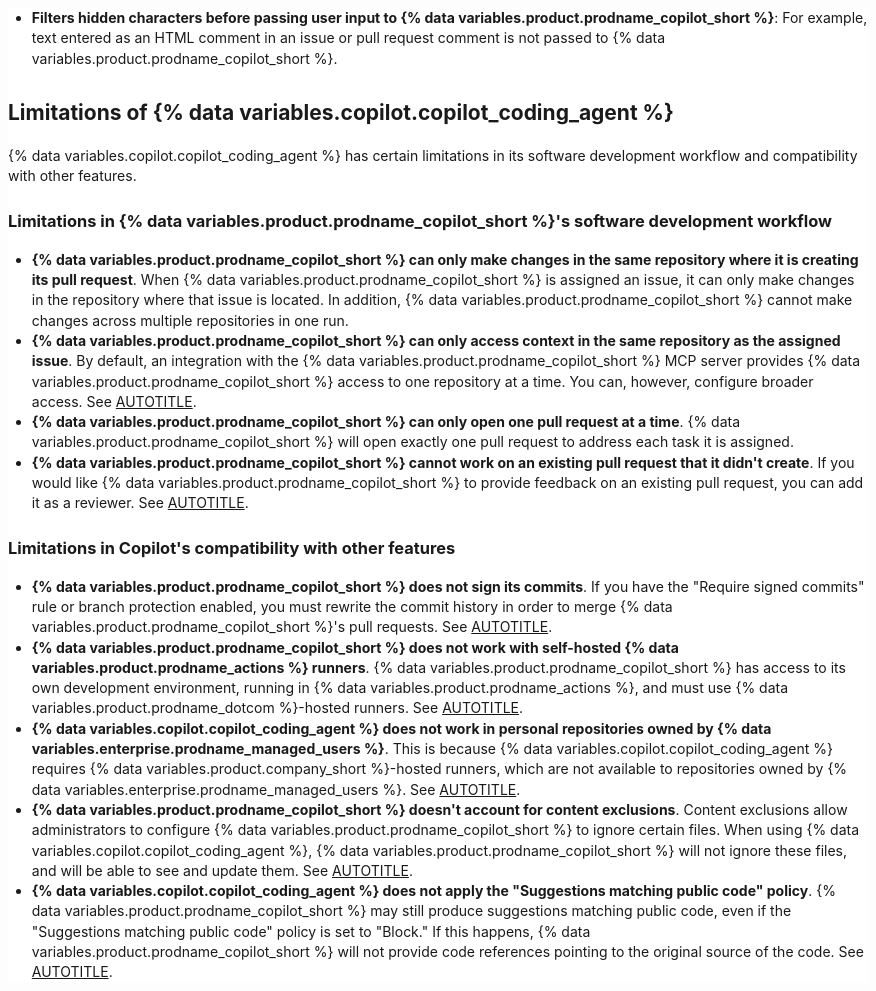 * **Filters hidden characters before passing user input to {% data variables.product.prodname_copilot_short %}**: For example, text entered as an HTML comment in an issue or pull request comment is not passed to {% data variables.product.prodname_copilot_short %}.

## Limitations of {% data variables.copilot.copilot_coding_agent %}

{% data variables.copilot.copilot_coding_agent %} has certain limitations in its software development workflow and compatibility with other features.

### Limitations in {% data variables.product.prodname_copilot_short %}'s software development workflow

* **{% data variables.product.prodname_copilot_short %} can only make changes in the same repository where it is creating its pull request**. When {% data variables.product.prodname_copilot_short %} is assigned an issue, it can only make changes in the repository where that issue is located. In addition, {% data variables.product.prodname_copilot_short %} cannot make changes across multiple repositories in one run.
* **{% data variables.product.prodname_copilot_short %} can only access context in the same repository as the assigned issue**. By default, an integration with the {% data variables.product.prodname_copilot_short %} MCP server provides {% data variables.product.prodname_copilot_short %} access to one repository at a time. You can, however, configure broader access. See [AUTOTITLE](/copilot/using-github-copilot/coding-agent/extending-copilot-coding-agent-with-mcp).
* **{% data variables.product.prodname_copilot_short %} can only open one pull request at a time**. {% data variables.product.prodname_copilot_short %} will open exactly one pull request to address each task it is assigned.
* **{% data variables.product.prodname_copilot_short %} cannot work on an existing pull request that it didn't create**. If you would like {% data variables.product.prodname_copilot_short %} to provide feedback on an existing pull request, you can add it as a reviewer. See [AUTOTITLE](/copilot/using-github-copilot/code-review/using-copilot-code-review).

### Limitations in Copilot's compatibility with other features

* **{% data variables.product.prodname_copilot_short %} does not sign its commits**. If you have the "Require signed commits" rule or branch protection enabled, you must rewrite the commit history in order to merge {% data variables.product.prodname_copilot_short %}'s pull requests. See [AUTOTITLE](/repositories/configuring-branches-and-merges-in-your-repository/managing-rulesets/available-rules-for-rulesets#require-signed-commits).
* **{% data variables.product.prodname_copilot_short %} does not work with self-hosted {% data variables.product.prodname_actions %} runners**. {% data variables.product.prodname_copilot_short %} has access to its own development environment, running in {% data variables.product.prodname_actions %}, and must use {% data variables.product.prodname_dotcom %}-hosted runners. See [AUTOTITLE](/copilot/customizing-copilot/customizing-the-development-environment-for-copilot-coding-agent#upgrading-to-larger-github-hosted-github-actions-runners).
* **{% data variables.copilot.copilot_coding_agent %} does not work in personal repositories owned by {% data variables.enterprise.prodname_managed_users %}**. This is because {% data variables.copilot.copilot_coding_agent %} requires {% data variables.product.company_short %}-hosted runners, which are not available to repositories owned by {% data variables.enterprise.prodname_managed_users %}. See [AUTOTITLE](/actions/using-github-hosted-runners/using-github-hosted-runners/about-github-hosted-runners).
* **{% data variables.product.prodname_copilot_short %} doesn't account for content exclusions**. Content exclusions allow administrators to configure {% data variables.product.prodname_copilot_short %} to ignore certain files. When using {% data variables.copilot.copilot_coding_agent %}, {% data variables.product.prodname_copilot_short %} will not ignore these files, and will be able to see and update them. See [AUTOTITLE](/copilot/managing-copilot/configuring-and-auditing-content-exclusion/excluding-content-from-github-copilot).
* **{% data variables.copilot.copilot_coding_agent %} does not apply the "Suggestions matching public code" policy**. {% data variables.product.prodname_copilot_short %} may still produce suggestions matching public code, even if the "Suggestions matching public code" policy is set to "Block." If this happens, {% data variables.product.prodname_copilot_short %} will not provide code references pointing to the original source of the code. See [AUTOTITLE](/copilot/managing-copilot/managing-copilot-as-an-individual-subscriber/managing-your-copilot-plan/managing-copilot-policies-as-an-individual-subscriber#enabling-or-disabling-suggestions-matching-public-code).